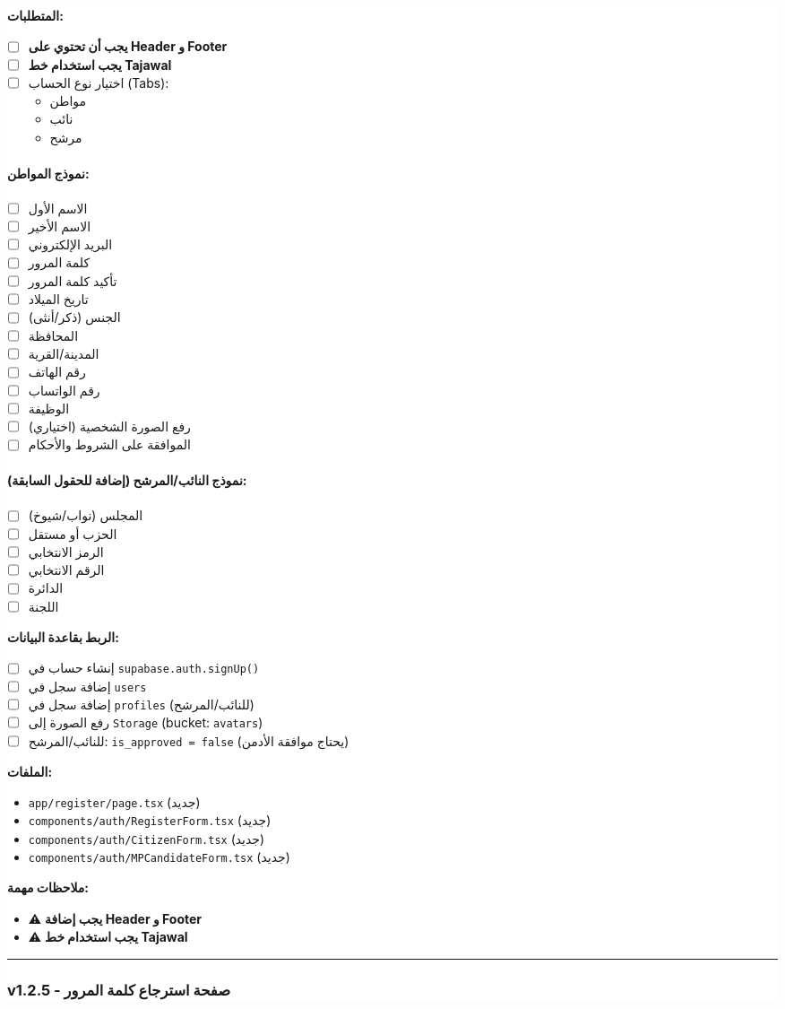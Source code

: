 **المتطلبات:**
- [ ] **يجب أن تحتوي على Header و Footer**
- [ ] **يجب استخدام خط Tajawal**
- [ ] اختيار نوع الحساب (Tabs):
  - مواطن
  - نائب
  - مرشح

#### نموذج المواطن:
- [ ] الاسم الأول
- [ ] الاسم الأخير
- [ ] البريد الإلكتروني
- [ ] كلمة المرور
- [ ] تأكيد كلمة المرور
- [ ] تاريخ الميلاد
- [ ] الجنس (ذكر/أنثى)
- [ ] المحافظة
- [ ] المدينة/القرية
- [ ] رقم الهاتف
- [ ] رقم الواتساب
- [ ] الوظيفة
- [ ] رفع الصورة الشخصية (اختياري)
- [ ] الموافقة على الشروط والأحكام

#### نموذج النائب/المرشح (إضافة للحقول السابقة):
- [ ] المجلس (نواب/شيوخ)
- [ ] الحزب أو مستقل
- [ ] الرمز الانتخابي
- [ ] الرقم الانتخابي
- [ ] الدائرة
- [ ] اللجنة

**الربط بقاعدة البيانات:**
- [ ] إنشاء حساب في `supabase.auth.signUp()`
- [ ] إضافة سجل في `users`
- [ ] إضافة سجل في `profiles` (للنائب/المرشح)
- [ ] رفع الصورة إلى `Storage` (bucket: `avatars`)
- [ ] للنائب/المرشح: `is_approved = false` (يحتاج موافقة الأدمن)

**الملفات:**
- `app/register/page.tsx` (جديد)
- `components/auth/RegisterForm.tsx` (جديد)
- `components/auth/CitizenForm.tsx` (جديد)
- `components/auth/MPCandidateForm.tsx` (جديد)

**ملاحظات مهمة:**
- ⚠️ **يجب إضافة Header و Footer**
- ⚠️ **يجب استخدام خط Tajawal**

---

### v1.2.5 - صفحة استرجاع كلمة المرور
